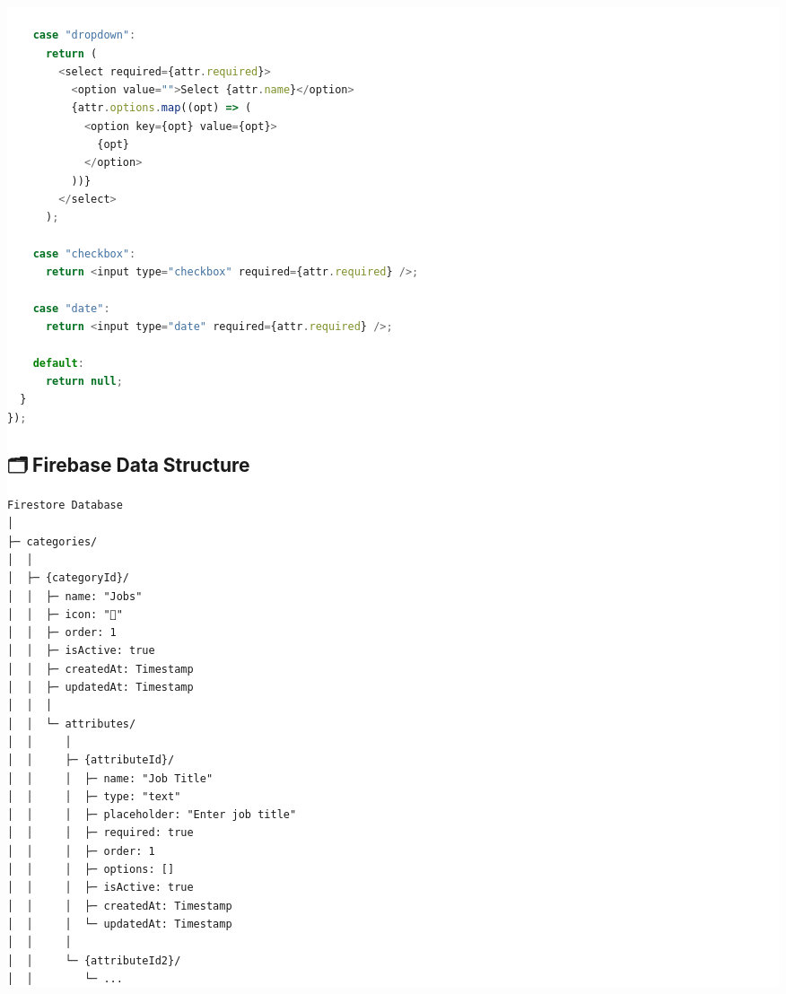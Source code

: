 ```javascript

    case "dropdown":
      return (
        <select required={attr.required}>
          <option value="">Select {attr.name}</option>
          {attr.options.map((opt) => (
            <option key={opt} value={opt}>
              {opt}
            </option>
          ))}
        </select>
      );

    case "checkbox":
      return <input type="checkbox" required={attr.required} />;

    case "date":
      return <input type="date" required={attr.required} />;

    default:
      return null;
  }
});
```

## 🗂️ Firebase Data Structure

```
Firestore Database
│
├─ categories/
│  │
│  ├─ {categoryId}/
│  │  ├─ name: "Jobs"
│  │  ├─ icon: "👷"
│  │  ├─ order: 1
│  │  ├─ isActive: true
│  │  ├─ createdAt: Timestamp
│  │  ├─ updatedAt: Timestamp
│  │  │
│  │  └─ attributes/
│  │     │
│  │     ├─ {attributeId}/
│  │     │  ├─ name: "Job Title"
│  │     │  ├─ type: "text"
│  │     │  ├─ placeholder: "Enter job title"
│  │     │  ├─ required: true
│  │     │  ├─ order: 1
│  │     │  ├─ options: []
│  │     │  ├─ isActive: true
│  │     │  ├─ createdAt: Timestamp
│  │     │  └─ updatedAt: Timestamp
│  │     │
│  │     └─ {attributeId2}/
│  │        └─ ...
```
